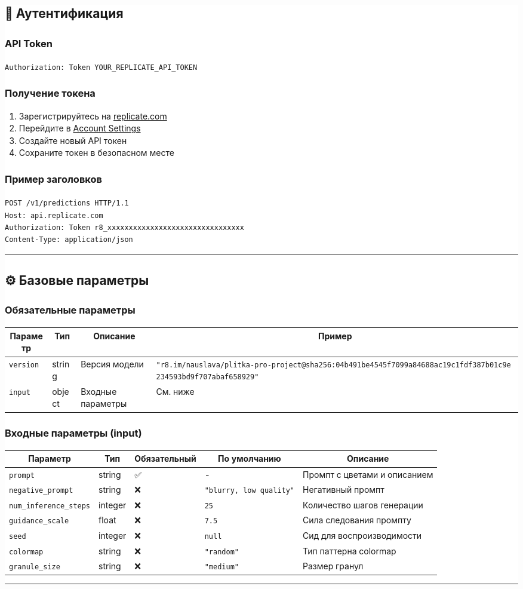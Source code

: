 ## 🔐 Аутентификация

### **API Token**
```bash
Authorization: Token YOUR_REPLICATE_API_TOKEN
```

### **Получение токена**
1. Зарегистрируйтесь на [replicate.com](https://replicate.com)
2. Перейдите в [Account Settings](https://replicate.com/account/api-tokens)
3. Создайте новый API токен
4. Сохраните токен в безопасном месте

### **Пример заголовков**
```http
POST /v1/predictions HTTP/1.1
Host: api.replicate.com
Authorization: Token r8_xxxxxxxxxxxxxxxxxxxxxxxxxxxxxxxx
Content-Type: application/json
```

---

## ⚙️ Базовые параметры

### **Обязательные параметры**

| Параметр | Тип | Описание | Пример |
|----------|-----|----------|---------|
| `version` | string | Версия модели | `"r8.im/nauslava/plitka-pro-project@sha256:04b491be4545f7099a84688ac19c1fdf387b01c9e234593bd9f707abaf658929"` |
| `input` | object | Входные параметры | См. ниже |

### **Входные параметры (input)**

| Параметр | Тип | Обязательный | По умолчанию | Описание |
|----------|-----|--------------|--------------|----------|
| `prompt` | string | ✅ | - | Промпт с цветами и описанием |
| `negative_prompt` | string | ❌ | `"blurry, low quality"` | Негативный промпт |
| `num_inference_steps` | integer | ❌ | `25` | Количество шагов генерации |
| `guidance_scale` | float | ❌ | `7.5` | Сила следования промпту |
| `seed` | integer | ❌ | `null` | Сид для воспроизводимости |
| `colormap` | string | ❌ | `"random"` | Тип паттерна colormap |
| `granule_size` | string | ❌ | `"medium"` | Размер гранул |

---